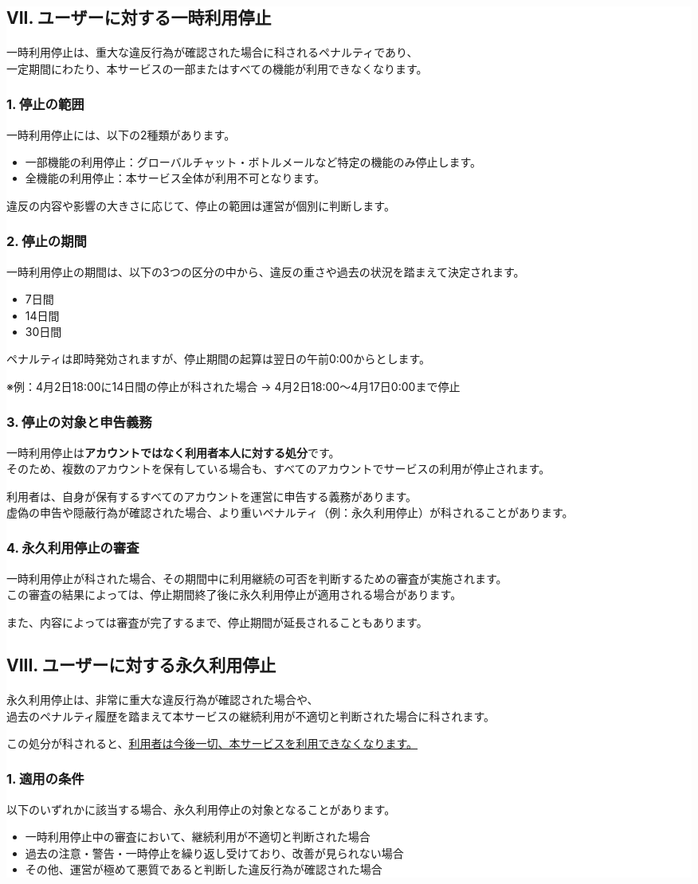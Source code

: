 ## VII. ユーザーに対する一時利用停止

一時利用停止は、重大な違反行為が確認された場合に科されるペナルティであり、  
一定期間にわたり、本サービスの一部またはすべての機能が利用できなくなります。

### 1. 停止の範囲

一時利用停止には、以下の2種類があります。

- 一部機能の利用停止：グローバルチャット・ボトルメールなど特定の機能のみ停止します。
- 全機能の利用停止：本サービス全体が利用不可となります。

違反の内容や影響の大きさに応じて、停止の範囲は運営が個別に判断します。

### 2. 停止の期間

一時利用停止の期間は、以下の3つの区分の中から、違反の重さや過去の状況を踏まえて決定されます。

- 7日間
- 14日間
- 30日間

ペナルティは即時発効されますが、停止期間の起算は翌日の午前0:00からとします。

※例：4月2日18:00に14日間の停止が科された場合 → 4月2日18:00～4月17日0:00まで停止

### 3. 停止の対象と申告義務

一時利用停止は**アカウントではなく利用者本人に対する処分**です。  
そのため、複数のアカウントを保有している場合も、すべてのアカウントでサービスの利用が停止されます。

利用者は、自身が保有するすべてのアカウントを運営に申告する義務があります。  
虚偽の申告や隠蔽行為が確認された場合、より重いペナルティ（例：永久利用停止）が科されることがあります。

### 4. 永久利用停止の審査

一時利用停止が科された場合、その期間中に利用継続の可否を判断するための審査が実施されます。  
この審査の結果によっては、停止期間終了後に永久利用停止が適用される場合があります。

また、内容によっては審査が完了するまで、停止期間が延長されることもあります。

## VIII. ユーザーに対する永久利用停止

永久利用停止は、非常に重大な違反行為が確認された場合や、  
過去のペナルティ履歴を踏まえて本サービスの継続利用が不適切と判断された場合に科されます。

この処分が科されると、<u>利用者は今後一切、本サービスを利用できなくなります。</u>

### 1. 適用の条件

以下のいずれかに該当する場合、永久利用停止の対象となることがあります。

- 一時利用停止中の審査において、継続利用が不適切と判断された場合  
- 過去の注意・警告・一時停止を繰り返し受けており、改善が見られない場合  
- その他、運営が極めて悪質であると判断した違反行為が確認された場合
